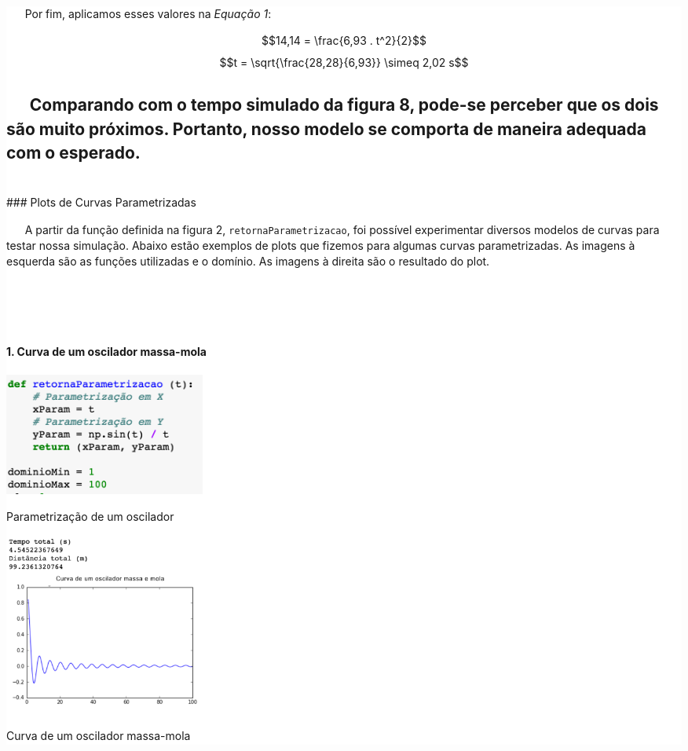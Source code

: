 &nbsp;&nbsp;&nbsp;&nbsp;&nbsp;&nbsp;Por fim, aplicamos esses valores na _Equação 1_:

$$14,14 = \frac{6,93 . t^2}{2}$$
$$t = \sqrt{\frac{28,28}{6,93}} \simeq 2,02 s$$ 

&nbsp;&nbsp;&nbsp;&nbsp;&nbsp;&nbsp;Comparando com o tempo simulado da figura 8, pode-se perceber que os dois são muito próximos. Portanto, nosso modelo se comporta de maneira adequada com o esperado.
<br>
--
<br>
### Plots de Curvas Parametrizadas

&nbsp;&nbsp;&nbsp;&nbsp;&nbsp;&nbsp;A partir da função definida na figura 2, `retornaParametrizacao`, foi possível experimentar diversos modelos de curvas para testar nossa simulação. Abaixo estão exemplos de plots que fizemos para algumas curvas parametrizadas. As imagens à esquerda são as funções utilizadas e o domínio. As imagens à direita são o resultado do plot.

<br><br><br>

#### 1. Curva de um oscilador massa-mola
<div class='two-pictures'>
	<div class="picture">
		<img src="pic6.png" style="width: 250px">
		<p> Parametrização de um oscilador </p>
	</div>
	<div class="picture">
		<img src="pic7.png" style="width: 255px">
		<p> Curva de um oscilador massa-mola </p>